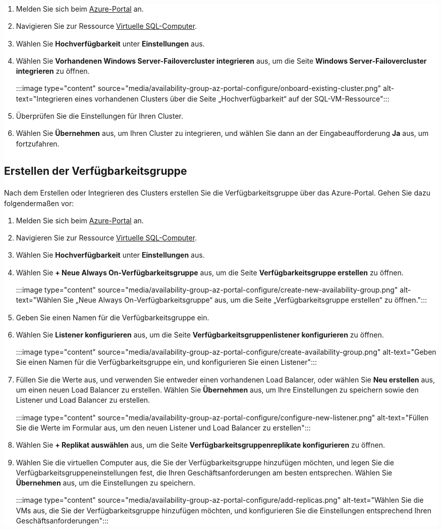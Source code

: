 1. Melden Sie sich beim [Azure-Portal](https://portal.azure.com) an. 
1. Navigieren Sie zur Ressource [Virtuelle SQL-Computer](https://portal.azure.com/#blade/HubsExtension/BrowseResource/resourceType/Microsoft.SqlVirtualMachine%2FSqlVirtualMachines). 
1. Wählen Sie **Hochverfügbarkeit** unter **Einstellungen** aus. 
1. Wählen Sie **Vorhandenen Windows Server-Failovercluster integrieren** aus, um die Seite **Windows Server-Failovercluster integrieren** zu öffnen. 

   :::image type="content" source="media/availability-group-az-portal-configure/onboard-existing-cluster.png" alt-text="Integrieren eines vorhandenen Clusters über die Seite „Hochverfügbarkeit“ auf der SQL-VM-Ressource":::

1. Überprüfen Sie die Einstellungen für Ihren Cluster. 
1. Wählen Sie **Übernehmen** aus, um Ihren Cluster zu integrieren, und wählen Sie dann an der Eingabeaufforderung **Ja** aus, um fortzufahren.

## <a name="create-availability-group"></a>Erstellen der Verfügbarkeitsgruppe

Nach dem Erstellen oder Integrieren des Clusters erstellen Sie die Verfügbarkeitsgruppe über das Azure-Portal. Gehen Sie dazu folgendermaßen vor:

1. Melden Sie sich beim [Azure-Portal](https://portal.azure.com) an. 
1. Navigieren Sie zur Ressource [Virtuelle SQL-Computer](https://portal.azure.com/#blade/HubsExtension/BrowseResource/resourceType/Microsoft.SqlVirtualMachine%2FSqlVirtualMachines). 
1. Wählen Sie **Hochverfügbarkeit** unter **Einstellungen** aus. 
1. Wählen Sie **+ Neue Always On-Verfügbarkeitsgruppe** aus, um die Seite **Verfügbarkeitsgruppe erstellen** zu öffnen.

   :::image type="content" source="media/availability-group-az-portal-configure/create-new-availability-group.png" alt-text="Wählen Sie „Neue Always On-Verfügbarkeitsgruppe“ aus, um die Seite „Verfügbarkeitsgruppe erstellen“ zu öffnen.":::

1. Geben Sie einen Namen für die Verfügbarkeitsgruppe ein. 
1. Wählen Sie **Listener konfigurieren** aus, um die Seite **Verfügbarkeitsgruppenlistener konfigurieren** zu öffnen. 

   :::image type="content" source="media/availability-group-az-portal-configure/create-availability-group.png" alt-text="Geben Sie einen Namen für die Verfügbarkeitsgruppe ein, und konfigurieren Sie einen Listener":::

1. Füllen Sie die Werte aus, und verwenden Sie entweder einen vorhandenen Load Balancer, oder wählen Sie **Neu erstellen** aus, um einen neuen Load Balancer zu erstellen.  Wählen Sie **Übernehmen** aus, um Ihre Einstellungen zu speichern sowie den Listener und Load Balancer zu erstellen. 

   :::image type="content" source="media/availability-group-az-portal-configure/configure-new-listener.png" alt-text="Füllen Sie die Werte im Formular aus, um den neuen Listener und Load Balancer zu erstellen":::

1. Wählen Sie **+ Replikat auswählen** aus, um die Seite **Verfügbarkeitsgruppenreplikate konfigurieren** zu öffnen.
1. Wählen Sie die virtuellen Computer aus, die Sie der Verfügbarkeitsgruppe hinzufügen möchten, und legen Sie die Verfügbarkeitsgruppeneinstellungen fest, die Ihren Geschäftsanforderungen am besten entsprechen. Wählen Sie **Übernehmen** aus, um die Einstellungen zu speichern. 

   :::image type="content" source="media/availability-group-az-portal-configure/add-replicas.png" alt-text="Wählen Sie die VMs aus, die Sie der Verfügbarkeitsgruppe hinzufügen möchten, und konfigurieren Sie die Einstellungen entsprechend Ihren Geschäftsanforderungen":::
